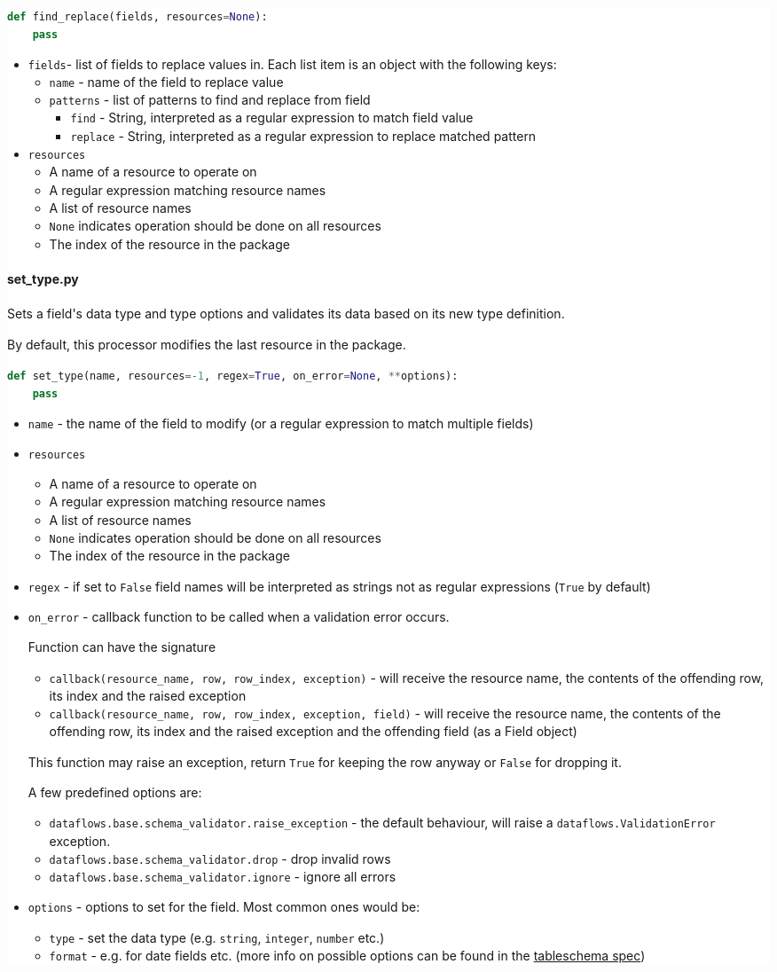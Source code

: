 ```python
def find_replace(fields, resources=None):
    pass
```

- `fields`- list of fields to replace values in. Each list item is an object with the following keys:
  - `name` - name of the field to replace value
  - `patterns` - list of patterns to find and replace from field
    - `find` - String, interpreted as a regular expression to match field value
    - `replace` - String, interpreted as a regular expression to replace matched pattern
- `resources`
  - A name of a resource to operate on
  - A regular expression matching resource names
  - A list of resource names
  - `None` indicates operation should be done on all resources
  - The index of the resource in the package

#### set_type.py
Sets a field's data type and type options and validates its data based on its new type definition.

By default, this processor modifies the last resource in the package.

```python
def set_type(name, resources=-1, regex=True, on_error=None, **options):
    pass
```

- `name` - the name of the field to modify (or a regular expression to match multiple fields)
- `resources`
  - A name of a resource to operate on
  - A regular expression matching resource names
  - A list of resource names
  - `None` indicates operation should be done on all resources
  - The index of the resource in the package
- `regex` - if set to `False` field names will be interpreted as strings not as regular expressions (`True` by default)
- `on_error` - callback function to be called when a validation error occurs.

  Function can have the signature
  - `callback(resource_name, row, row_index, exception)` - will receive the resource name, the contents of the offending row, its index and the raised exception
  - `callback(resource_name, row, row_index, exception, field)` - will receive the resource name, the contents of the offending row, its index and the raised exception and the offending field (as a Field object)
  
  This function may raise an exception, return `True` for keeping the row anyway or `False` for dropping it.

  A few predefined options are:
  - `dataflows.base.schema_validator.raise_exception` - the default behaviour, will raise a `dataflows.ValidationError` exception.
  - `dataflows.base.schema_validator.drop` - drop invalid rows
  - `dataflows.base.schema_validator.ignore` - ignore all errors
- `options` - options to set for the field. Most common ones would be:
  - `type` - set the data type (e.g. `string`, `integer`, `number` etc.)
  - `format` - e.g. for date fields
  etc.
 (more info on possible options can be found in the [tableschema spec](https://frictionlessdata.io/specs/table-schema/))
